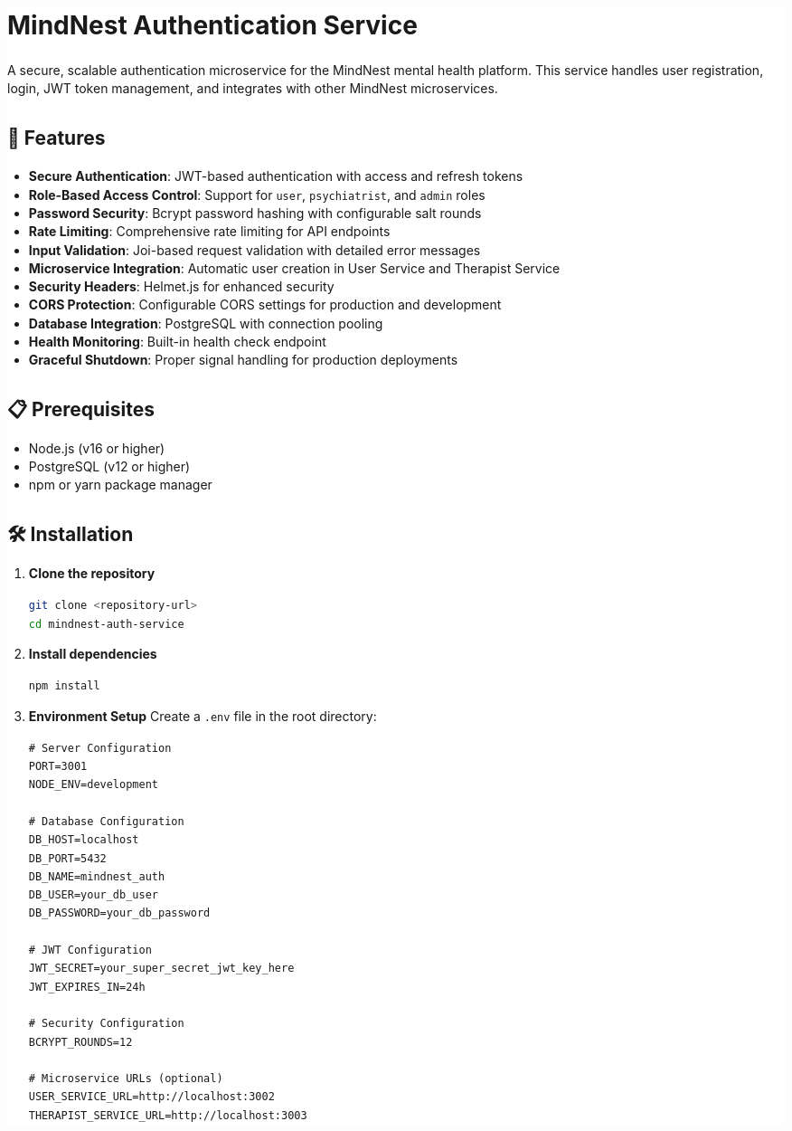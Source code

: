 # MindNest Authentication Service

A secure, scalable authentication microservice for the MindNest mental health platform. This service handles user registration, login, JWT token management, and integrates with other MindNest microservices.

## 🚀 Features

- **Secure Authentication**: JWT-based authentication with access and refresh tokens
- **Role-Based Access Control**: Support for `user`, `psychiatrist`, and `admin` roles
- **Password Security**: Bcrypt password hashing with configurable salt rounds
- **Rate Limiting**: Comprehensive rate limiting for API endpoints
- **Input Validation**: Joi-based request validation with detailed error messages
- **Microservice Integration**: Automatic user creation in User Service and Therapist Service
- **Security Headers**: Helmet.js for enhanced security
- **CORS Protection**: Configurable CORS settings for production and development
- **Database Integration**: PostgreSQL with connection pooling
- **Health Monitoring**: Built-in health check endpoint
- **Graceful Shutdown**: Proper signal handling for production deployments

## 📋 Prerequisites

- Node.js (v16 or higher)
- PostgreSQL (v12 or higher)
- npm or yarn package manager

## 🛠️ Installation

1. **Clone the repository**
   ```bash
   git clone <repository-url>
   cd mindnest-auth-service
   ```

2. **Install dependencies**
   ```bash
   npm install
   ```

3. **Environment Setup**
   Create a `.env` file in the root directory:
   ```env
   # Server Configuration
   PORT=3001
   NODE_ENV=development

   # Database Configuration
   DB_HOST=localhost
   DB_PORT=5432
   DB_NAME=mindnest_auth
   DB_USER=your_db_user
   DB_PASSWORD=your_db_password

   # JWT Configuration
   JWT_SECRET=your_super_secret_jwt_key_here
   JWT_EXPIRES_IN=24h

   # Security Configuration
   BCRYPT_ROUNDS=12

   # Microservice URLs (optional)
   USER_SERVICE_URL=http://localhost:3002
   THERAPIST_SERVICE_URL=http://localhost:3003

   ```